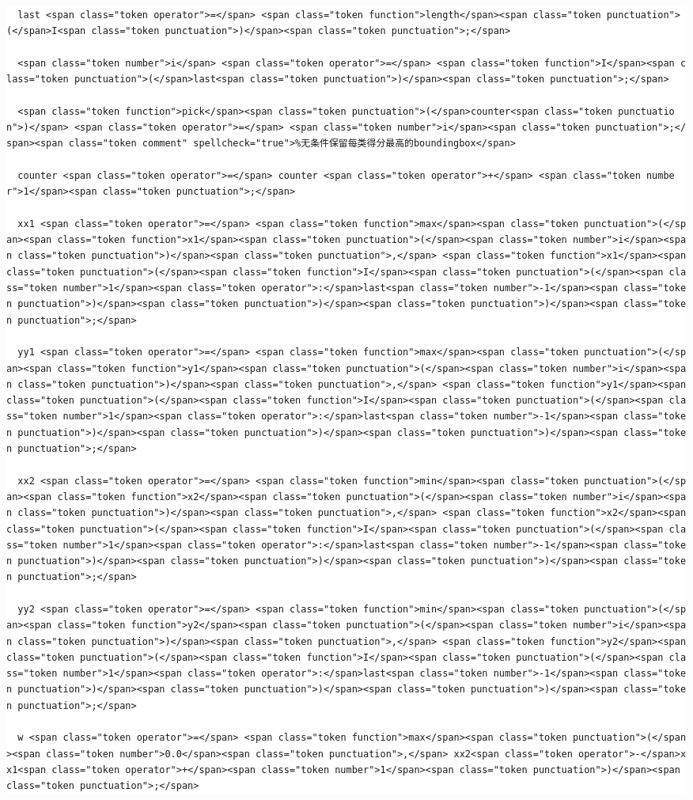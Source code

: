       last <span class="token operator">=</span> <span class="token function">length</span><span class="token punctuation">(</span>I<span class="token punctuation">)</span><span class="token punctuation">;</span>

      <span class="token number">i</span> <span class="token operator">=</span> <span class="token function">I</span><span class="token punctuation">(</span>last<span class="token punctuation">)</span><span class="token punctuation">;</span> 

      <span class="token function">pick</span><span class="token punctuation">(</span>counter<span class="token punctuation">)</span> <span class="token operator">=</span> <span class="token number">i</span><span class="token punctuation">;</span><span class="token comment" spellcheck="true">%无条件保留每类得分最高的boundingbox</span>

      counter <span class="token operator">=</span> counter <span class="token operator">+</span> <span class="token number">1</span><span class="token punctuation">;</span>

      xx1 <span class="token operator">=</span> <span class="token function">max</span><span class="token punctuation">(</span><span class="token function">x1</span><span class="token punctuation">(</span><span class="token number">i</span><span class="token punctuation">)</span><span class="token punctuation">,</span> <span class="token function">x1</span><span class="token punctuation">(</span><span class="token function">I</span><span class="token punctuation">(</span><span class="token number">1</span><span class="token operator">:</span>last<span class="token number">-1</span><span class="token punctuation">)</span><span class="token punctuation">)</span><span class="token punctuation">)</span><span class="token punctuation">;</span>

      yy1 <span class="token operator">=</span> <span class="token function">max</span><span class="token punctuation">(</span><span class="token function">y1</span><span class="token punctuation">(</span><span class="token number">i</span><span class="token punctuation">)</span><span class="token punctuation">,</span> <span class="token function">y1</span><span class="token punctuation">(</span><span class="token function">I</span><span class="token punctuation">(</span><span class="token number">1</span><span class="token operator">:</span>last<span class="token number">-1</span><span class="token punctuation">)</span><span class="token punctuation">)</span><span class="token punctuation">)</span><span class="token punctuation">;</span>

      xx2 <span class="token operator">=</span> <span class="token function">min</span><span class="token punctuation">(</span><span class="token function">x2</span><span class="token punctuation">(</span><span class="token number">i</span><span class="token punctuation">)</span><span class="token punctuation">,</span> <span class="token function">x2</span><span class="token punctuation">(</span><span class="token function">I</span><span class="token punctuation">(</span><span class="token number">1</span><span class="token operator">:</span>last<span class="token number">-1</span><span class="token punctuation">)</span><span class="token punctuation">)</span><span class="token punctuation">)</span><span class="token punctuation">;</span>

      yy2 <span class="token operator">=</span> <span class="token function">min</span><span class="token punctuation">(</span><span class="token function">y2</span><span class="token punctuation">(</span><span class="token number">i</span><span class="token punctuation">)</span><span class="token punctuation">,</span> <span class="token function">y2</span><span class="token punctuation">(</span><span class="token function">I</span><span class="token punctuation">(</span><span class="token number">1</span><span class="token operator">:</span>last<span class="token number">-1</span><span class="token punctuation">)</span><span class="token punctuation">)</span><span class="token punctuation">)</span><span class="token punctuation">;</span>

      w <span class="token operator">=</span> <span class="token function">max</span><span class="token punctuation">(</span><span class="token number">0.0</span><span class="token punctuation">,</span> xx2<span class="token operator">-</span>xx1<span class="token operator">+</span><span class="token number">1</span><span class="token punctuation">)</span><span class="token punctuation">;</span>

